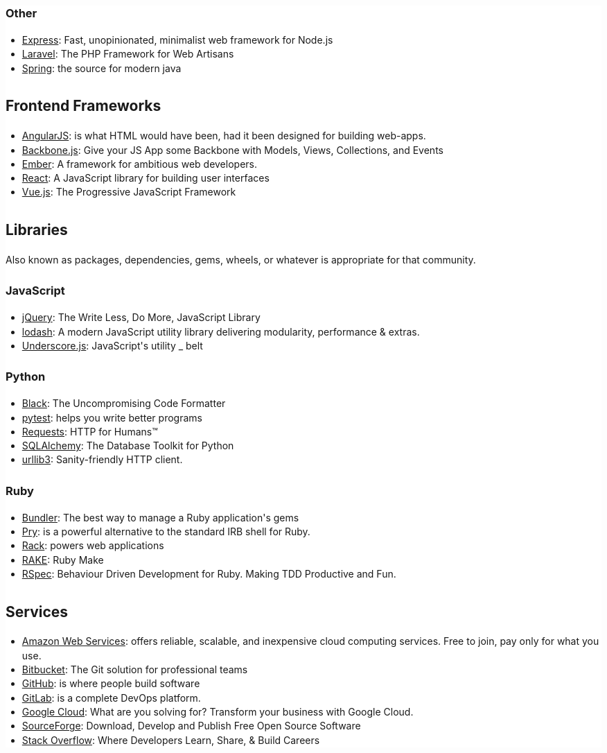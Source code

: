 ### Other

- [Express](https://expressjs.com/): Fast, unopinionated, minimalist web framework for Node.js
- [Laravel](https://laravel.com/): The PHP Framework for Web Artisans
- [Spring](https://spring.io/): the source for modern java

## Frontend Frameworks

- [AngularJS](https://angularjs.org/): is what HTML would have been, had it been designed for building web-apps.
- [Backbone.js](https://backbonejs.org/): Give your JS App some Backbone with Models, Views, Collections, and Events
- [Ember](https://emberjs.com): A framework for ambitious web developers.
- [React](https://reactjs.org): A JavaScript library for building user interfaces
- [Vue.js](https://vuejs.org): The Progressive JavaScript Framework

## Libraries

Also known as packages, dependencies, gems, wheels, or whatever is appropriate for that community.

### JavaScript

- [jQuery](https://jquery.com): The Write Less, Do More, JavaScript Library
- [lodash](https://lodash.com/): A modern JavaScript utility library delivering modularity, performance & extras.
- [Underscore.js](https://underscorejs.org): JavaScript's utility _ belt

### Python

- [Black](https://black.readthedocs.io/): The Uncompromising Code Formatter
- [pytest](https://pytest.org/): helps you write better programs
- [Requests](https://2.python-requests.org/): HTTP for Humans™
- [SQLAlchemy](https://www.sqlalchemy.org): The Database Toolkit for Python
- [urllib3](https://urllib3.readthedocs.io/): Sanity-friendly HTTP client.

### Ruby

- [Bundler](https://bundler.io): The best way to manage a Ruby application's gems
- [Pry](http://pryrepl.org/): is a powerful alternative to the standard IRB shell for Ruby.
- [Rack](https://rack.github.io/): powers web applications
- [RAKE](https://ruby.github.io/rake/): Ruby Make
- [RSpec](https://rspec.info/): Behaviour Driven Development for Ruby. Making TDD Productive and Fun.

## Services

- [Amazon Web Services](https://aws.amazon.com/): offers reliable, scalable, and inexpensive cloud computing services. Free to join, pay only for what you use.
- [Bitbucket](https://bitbucket.org/): The Git solution for professional teams
- [GitHub](https://github.com): is where people build software
- [GitLab](https://gitlab.com): is a complete DevOps platform.
- [Google Cloud](https://cloud.google.com): What are you solving for? Transform your business with Google Cloud.
- [SourceForge](https://sourceforge.net/): Download, Develop and Publish Free Open Source Software
- [Stack Overflow](https://stackoverflow.com): Where Developers Learn, Share, & Build Careers
